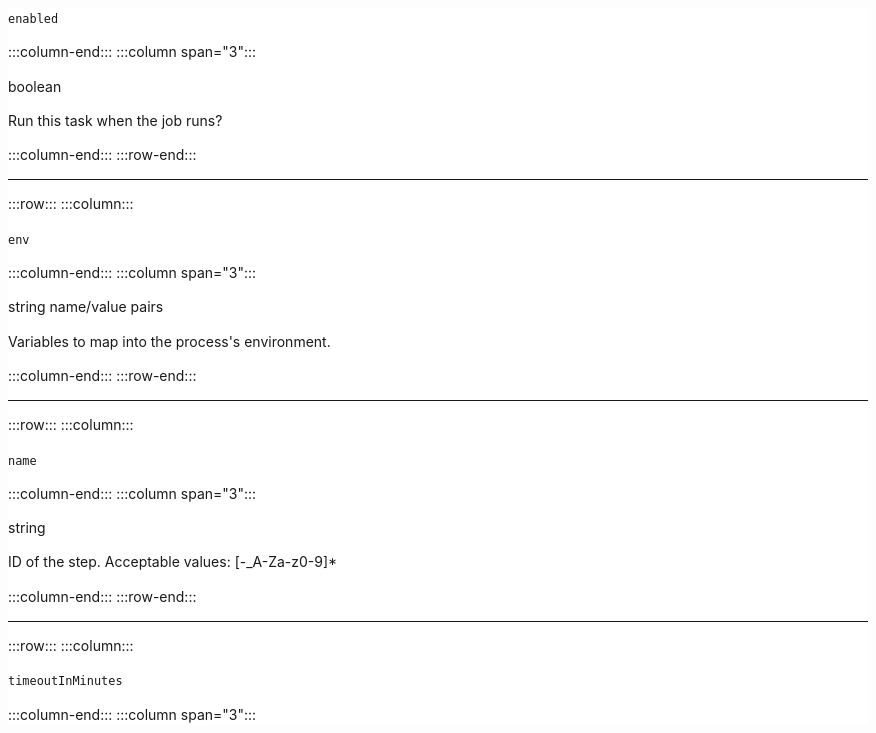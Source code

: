    `enabled`
   
  :::column-end:::
  :::column span="3":::
 
boolean
  
Run this task when the job runs? 
 
  :::column-end:::
:::row-end:::

___




:::row:::
  :::column:::
   
   `env`
   
  :::column-end:::
  :::column span="3":::
 
string name/value pairs
  
Variables to map into the process's environment. 
 
  :::column-end:::
:::row-end:::

___




:::row:::
  :::column:::
   
   `name`
   
  :::column-end:::
  :::column span="3":::
 
string
  
ID of the step. Acceptable values: [-_A-Za-z0-9]*
 
  :::column-end:::
:::row-end:::

___




:::row:::
  :::column:::
   
   `timeoutInMinutes`
   
  :::column-end:::
  :::column span="3":::
 